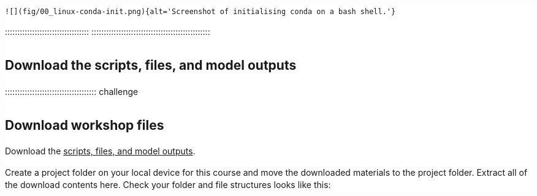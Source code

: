     ![](fig/00_linux-conda-init.png){alt='Screenshot of initialising conda on a bash shell.'}

:::::::::::::::::::::::::::::::::: 
::::::::::::::::::::::::::::::::::::::::::::::::

## Download the scripts, files, and model outputs

::::::::::::::::::::::::::::::::::::: challenge
## Download workshop files

Download the [scripts, files, and model outputs].

Create a project folder on your local device for this course and move the downloaded materials to the project folder. Extract all of the download contents here. Check your folder and file structures looks like this:


[Plotting and Programming in Python]: https://swcarpentry.github.io/python-novice-gapminder/
[Conda]: https://docs.conda.io/projects/conda/en/latest/
[Python]: https://python.org
[Anaconda]: https://www.anaconda.com/products/individual
[Windows - Video tutorial]: https://www.youtube.com/watch?v=xxQ0mzZ8UvA
[Mac OS X - Video tutorial]: https://www.youtube.com/watch?v=TcSAln46u9U
[these instructions]: https://docs.anaconda.com/anaconda/install/update-version/
[pip]: (https://pip.pypa.io/en/stable/)
[Spyder]: https://www.spyder-ide.org/
[scripts, files, and model outputs]: https://drive.google.com/file/d/1SpcusVYomhukFKWuUcK7LwF7RtrKB8Z_/view?usp=drive_link